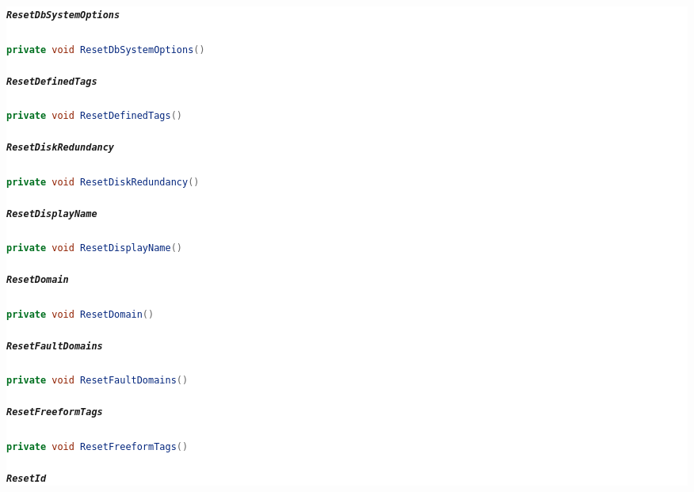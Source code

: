 ##### `ResetDbSystemOptions` <a name="ResetDbSystemOptions" id="rhizo-co-terraform-provider-oci.databaseDbSystem.DatabaseDbSystem.resetDbSystemOptions"></a>

```csharp
private void ResetDbSystemOptions()
```

##### `ResetDefinedTags` <a name="ResetDefinedTags" id="rhizo-co-terraform-provider-oci.databaseDbSystem.DatabaseDbSystem.resetDefinedTags"></a>

```csharp
private void ResetDefinedTags()
```

##### `ResetDiskRedundancy` <a name="ResetDiskRedundancy" id="rhizo-co-terraform-provider-oci.databaseDbSystem.DatabaseDbSystem.resetDiskRedundancy"></a>

```csharp
private void ResetDiskRedundancy()
```

##### `ResetDisplayName` <a name="ResetDisplayName" id="rhizo-co-terraform-provider-oci.databaseDbSystem.DatabaseDbSystem.resetDisplayName"></a>

```csharp
private void ResetDisplayName()
```

##### `ResetDomain` <a name="ResetDomain" id="rhizo-co-terraform-provider-oci.databaseDbSystem.DatabaseDbSystem.resetDomain"></a>

```csharp
private void ResetDomain()
```

##### `ResetFaultDomains` <a name="ResetFaultDomains" id="rhizo-co-terraform-provider-oci.databaseDbSystem.DatabaseDbSystem.resetFaultDomains"></a>

```csharp
private void ResetFaultDomains()
```

##### `ResetFreeformTags` <a name="ResetFreeformTags" id="rhizo-co-terraform-provider-oci.databaseDbSystem.DatabaseDbSystem.resetFreeformTags"></a>

```csharp
private void ResetFreeformTags()
```

##### `ResetId` <a name="ResetId" id="rhizo-co-terraform-provider-oci.databaseDbSystem.DatabaseDbSystem.resetId"></a>
